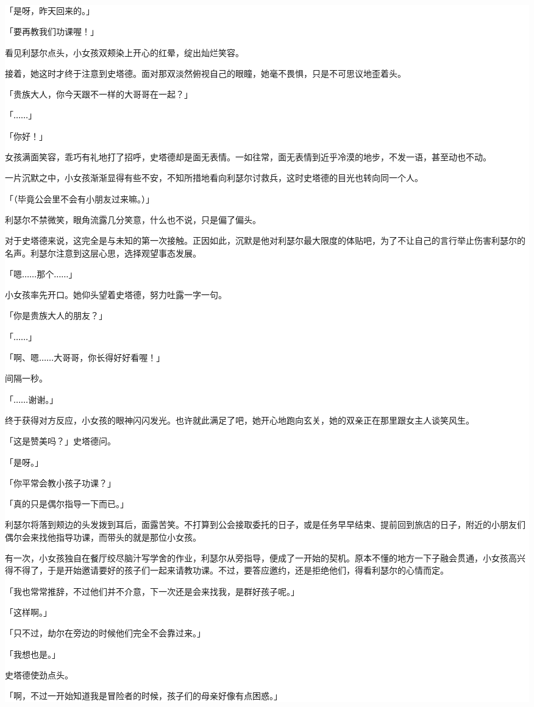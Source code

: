 「是呀，昨天回来的。」

「要再教我们功课喔！」

看见利瑟尔点头，小女孩双颊染上开心的红晕，绽出灿烂笑容。

接着，她这时才终于注意到史塔德。面对那双淡然俯视自己的眼瞳，她毫不畏惧，只是不可思议地歪着头。

「贵族大人，你今天跟不一样的大哥哥在一起？」

「……」

「你好！」

女孩满面笑容，乖巧有礼地打了招呼，史塔德却是面无表情。一如往常，面无表情到近乎冷漠的地步，不发一语，甚至动也不动。

一片沉默之中，小女孩渐渐显得有些不安，不知所措地看向利瑟尔讨救兵，这时史塔德的目光也转向同一个人。

「（毕竟公会里不会有小朋友过来嘛。）」

利瑟尔不禁微笑，眼角流露几分笑意，什么也不说，只是偏了偏头。

对于史塔德来说，这完全是与未知的第一次接触。正因如此，沉默是他对利瑟尔最大限度的体贴吧，为了不让自己的言行举止伤害利瑟尔的名声。利瑟尔注意到这层心思，选择观望事态发展。

「嗯……那个……」

小女孩率先开口。她仰头望着史塔德，努力吐露一字一句。

「你是贵族大人的朋友？」

「……」

「啊、嗯……大哥哥，你长得好好看喔！」

间隔一秒。

「……谢谢。」

终于获得对方反应，小女孩的眼神闪闪发光。也许就此满足了吧，她开心地跑向玄关，她的双亲正在那里跟女主人谈笑风生。

「这是赞美吗？」史塔德问。

「是呀。」

「你平常会教小孩子功课？」

「真的只是偶尔指导一下而已。」

利瑟尔将落到颊边的头发拨到耳后，面露苦笑。不打算到公会接取委托的日子，或是任务早早结束、提前回到旅店的日子，附近的小朋友们偶尔会来找他指导功课，而带头的就是那位小女孩。

有一次，小女孩独自在餐厅绞尽脑汁写学舍的作业，利瑟尔从旁指导，便成了一开始的契机。原本不懂的地方一下子融会贯通，小女孩高兴得不得了，于是开始邀请要好的孩子们一起来请教功课。不过，要答应邀约，还是拒绝他们，得看利瑟尔的心情而定。

「我也常常推辞，不过他们并不介意，下一次还是会来找我，是群好孩子呢。」

「这样啊。」

「只不过，劫尔在旁边的时候他们完全不会靠过来。」

「我想也是。」

史塔德使劲点头。

「啊，不过一开始知道我是冒险者的时候，孩子们的母亲好像有点困惑。」
